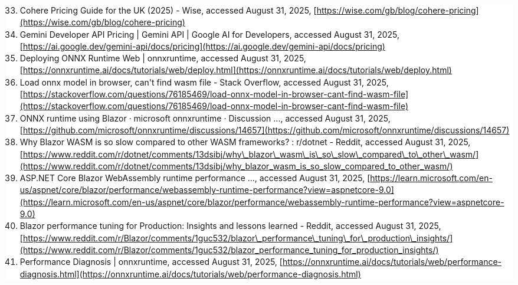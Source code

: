 33. Cohere Pricing Guide for the UK (2025) \- Wise, accessed August 31, 2025, [https://wise.com/gb/blog/cohere-pricing](https://wise.com/gb/blog/cohere-pricing)  
34. Gemini Developer API Pricing | Gemini API | Google AI for Developers, accessed August 31, 2025, [https://ai.google.dev/gemini-api/docs/pricing](https://ai.google.dev/gemini-api/docs/pricing)  
35. Deploying ONNX Runtime Web | onnxruntime, accessed August 31, 2025, [https://onnxruntime.ai/docs/tutorials/web/deploy.html](https://onnxruntime.ai/docs/tutorials/web/deploy.html)  
36. Load onnx model in browser, can't find wasm file \- Stack Overflow, accessed August 31, 2025, [https://stackoverflow.com/questions/76185469/load-onnx-model-in-browser-cant-find-wasm-file](https://stackoverflow.com/questions/76185469/load-onnx-model-in-browser-cant-find-wasm-file)  
37. ONNX runtime using Blazor · microsoft onnxruntime · Discussion ..., accessed August 31, 2025, [https://github.com/microsoft/onnxruntime/discussions/14657](https://github.com/microsoft/onnxruntime/discussions/14657)  
38. Why Blazor WASM is so slow compared to other WASM frameworks? : r/dotnet \- Reddit, accessed August 31, 2025, [https://www.reddit.com/r/dotnet/comments/13dsibj/why\_blazor\_wasm\_is\_so\_slow\_compared\_to\_other\_wasm/](https://www.reddit.com/r/dotnet/comments/13dsibj/why_blazor_wasm_is_so_slow_compared_to_other_wasm/)  
39. ASP.NET Core Blazor WebAssembly runtime performance ..., accessed August 31, 2025, [https://learn.microsoft.com/en-us/aspnet/core/blazor/performance/webassembly-runtime-performance?view=aspnetcore-9.0](https://learn.microsoft.com/en-us/aspnet/core/blazor/performance/webassembly-runtime-performance?view=aspnetcore-9.0)  
40. Blazor performance tuning for Production: Insights and lessons learned \- Reddit, accessed August 31, 2025, [https://www.reddit.com/r/Blazor/comments/1guc532/blazor\_performance\_tuning\_for\_production\_insights/](https://www.reddit.com/r/Blazor/comments/1guc532/blazor_performance_tuning_for_production_insights/)  
41. Performance Diagnosis | onnxruntime, accessed August 31, 2025, [https://onnxruntime.ai/docs/tutorials/web/performance-diagnosis.html](https://onnxruntime.ai/docs/tutorials/web/performance-diagnosis.html)